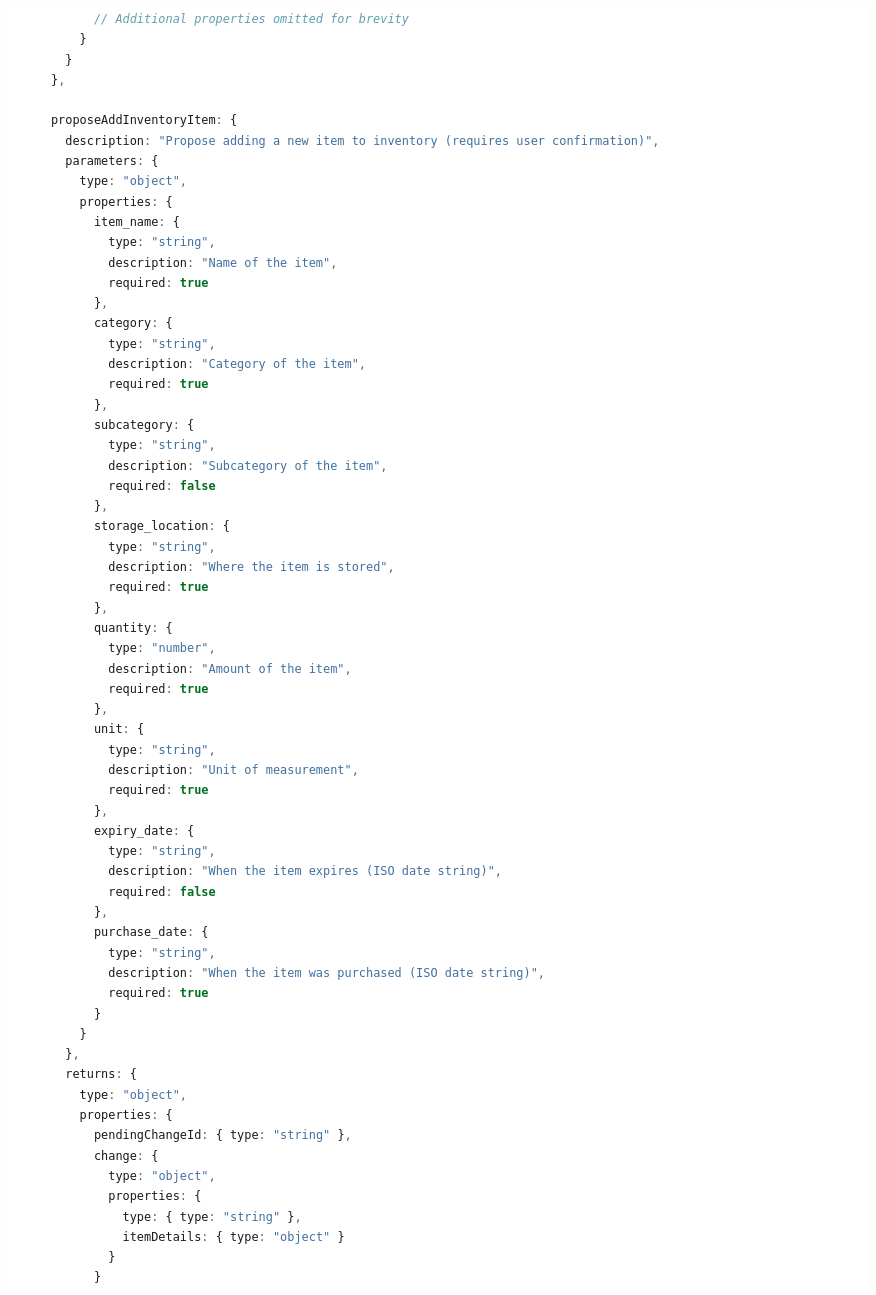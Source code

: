 ```typescript
            // Additional properties omitted for brevity
          }
        }
      },
      
      proposeAddInventoryItem: {
        description: "Propose adding a new item to inventory (requires user confirmation)",
        parameters: {
          type: "object",
          properties: {
            item_name: {
              type: "string",
              description: "Name of the item",
              required: true
            },
            category: {
              type: "string",
              description: "Category of the item",
              required: true
            },
            subcategory: {
              type: "string",
              description: "Subcategory of the item",
              required: false
            },
            storage_location: {
              type: "string",
              description: "Where the item is stored",
              required: true
            },
            quantity: {
              type: "number",
              description: "Amount of the item",
              required: true
            },
            unit: {
              type: "string",
              description: "Unit of measurement",
              required: true
            },
            expiry_date: {
              type: "string",
              description: "When the item expires (ISO date string)",
              required: false
            },
            purchase_date: {
              type: "string",
              description: "When the item was purchased (ISO date string)",
              required: true
            }
          }
        },
        returns: {
          type: "object",
          properties: {
            pendingChangeId: { type: "string" },
            change: {
              type: "object",
              properties: {
                type: { type: "string" },
                itemDetails: { type: "object" }
              }
            }
```